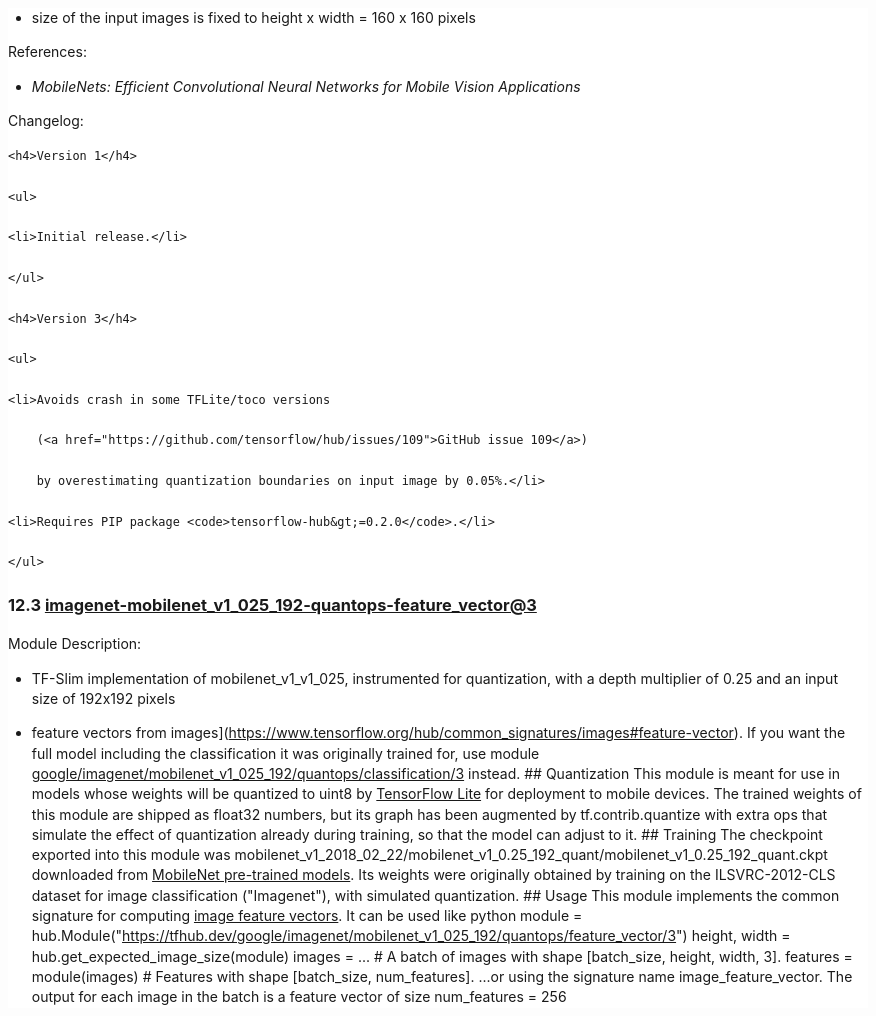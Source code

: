 *  size of the input images is fixed to height x width = 160 x 160 pixels


References: 

* *MobileNets: Efficient Convolutional Neural Networks for Mobile Vision Applications*


Changelog: 

    <h4>Version 1</h4>

    <ul>

    <li>Initial release.</li>

    </ul>

    <h4>Version 3</h4>

    <ul>

    <li>Avoids crash in some TFLite/toco versions

        (<a href="https://github.com/tensorflow/hub/issues/109">GitHub issue 109</a>)

        by overestimating quantization boundaries on input image by 0.05%.</li>

    <li>Requires PIP package <code>tensorflow-hub&gt;=0.2.0</code>.</li>

    </ul>

### 12.3 [imagenet-mobilenet\_v1\_025\_192-quantops-feature\_vector@3](https://aihub.cloud.google.com/p/products%2F4e39382a-955f-438e-b5bd-9c45df0c50d3)


Module Description: 

* TF-Slim implementation of mobilenet_v1_v1_025, instrumented for quantization, with a depth multiplier of 0.25 and an input size of 192x192 pixels

*  feature vectors from images](https://www.tensorflow.org/hub/common_signatures/images#feature-vector). If you want the full model including the classification it was originally trained for, use module [google/imagenet/mobilenet_v1_025_192/quantops/classification/3](https://tfhub.dev/google/imagenet/mobilenet_v1_025_192/quantops/classification/3) instead.   ## Quantization  This module is meant for use in models whose weights will be quantized to uint8 by [TensorFlow Lite](https://www.tensorflow.org/mobile/tflite/) for deployment to mobile devices.  The trained weights of this module are shipped as float32 numbers, but its graph has been augmented by tf.contrib.quantize with extra ops that simulate the effect of quantization already during training, so that the model can adjust to it.  ## Training  The checkpoint exported into this module was mobilenet_v1_2018_02_22/mobilenet_v1_0.25_192_quant/mobilenet_v1_0.25_192_quant.ckpt downloaded from [MobileNet pre-trained models](https://github.com/tensorflow/models/blob/master/research/slim/nets/mobilenet_v1.md). Its weights were originally obtained by training on the ILSVRC-2012-CLS dataset for image classification ("Imagenet"), with simulated quantization.  ## Usage  This module implements the common signature for computing [image feature vectors](https://www.tensorflow.org/hub/common_signatures/images#feature-vector). It can be used like  python module = hub.Module("https://tfhub.dev/google/imagenet/mobilenet_v1_025_192/quantops/feature_vector/3") height, width = hub.get_expected_image_size(module) images = ...  # A batch of images with shape [batch_size, height, width, 3]. features = module(images)  # Features with shape [batch_size, num_features].   ...or using the signature name image_feature_vector. The output for each image in the batch is a feature vector of size num_features = 256
